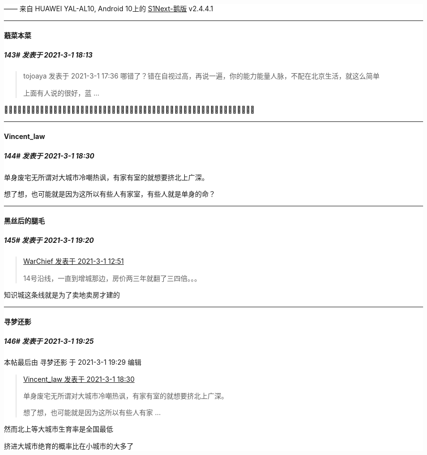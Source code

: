 —— 来自 HUAWEI YAL-AL10, Android 10上的 [S1Next-鹅版](https://github.com/ykrank/S1-Next/releases) v2.4.4.1


-----

####  蕺菜本菜  
##### 143#       发表于 2021-3-1 18:13


<blockquote>tojoaya 发表于 2021-3-1 17:36
哪错了？错在自视过高，再说一遍，你的能力能量人脉，不配在北京生活，就这么简单


上面有人说的很好，蓝 ...</blockquote>
🎣🎣🎣🎣🎣🎣🎣🎣🎣🎣🎣🎣🎣🎣🎣🎣🎣🎣🎣🎣🎣🎣🎣🎣🎣🎣🎣🎣🎣🎣🎣🎣🎣🎣🎣🎣🎣🎣🎣🎣🎣🎣🎣🎣🎣🎣🎣🎣🎣🎣🎣🎣🎣🎣🎣🎣


-----

####  Vincent_law  
##### 144#       发表于 2021-3-1 18:30


单身废宅无所谓对大城市冷嘲热讽，有家有室的就想要挤北上广深。


想了想，也可能就是因为这所以有些人有家室，有些人就是单身的命？


-----

####  黑丝后的腿毛  
##### 145#       发表于 2021-3-1 19:20


<blockquote><a href="httphttps://bbs.saraba1st.com/2b/forum.php?mod=redirect&amp;goto=findpost&amp;pid=50474694&amp;ptid=1990312" target="_blank">WarChief 发表于 2021-3-1 12:51</a>

14号沿线，一直到增城那边，房价两三年就翻了三四倍。。。</blockquote>
知识城这条线就是为了卖地卖房才建的


-----

####  寻梦还影  
##### 146#       发表于 2021-3-1 19:25


 本帖最后由 寻梦还影 于 2021-3-1 19:29 编辑 
<blockquote><a href="httphttps://bbs.saraba1st.com/2b/forum.php?mod=redirect&amp;goto=findpost&amp;pid=50478053&amp;ptid=1990312" target="_blank">Vincent_law 发表于 2021-3-1 18:30</a>

单身废宅无所谓对大城市冷嘲热讽，有家有室的就想要挤北上广深。


想了想，也可能就是因为这所以有些人有家 ...</blockquote>
然而北上等大城市生育率是全国最低


挤进大城市绝育的概率比在小城市的大多了
